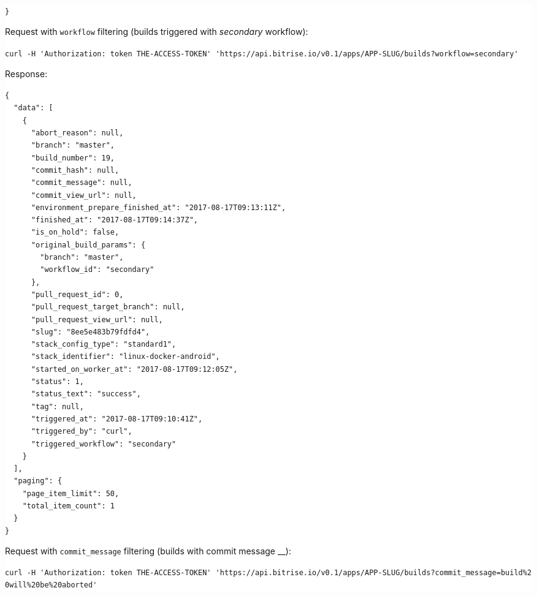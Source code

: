 ```
}
```

Request with `workflow` filtering (builds triggered with _secondary_ workflow):

```
curl -H 'Authorization: token THE-ACCESS-TOKEN' 'https://api.bitrise.io/v0.1/apps/APP-SLUG/builds?workflow=secondary'
```

Response:

```
{
  "data": [
    {
      "abort_reason": null,
      "branch": "master",
      "build_number": 19,
      "commit_hash": null,
      "commit_message": null,
      "commit_view_url": null,
      "environment_prepare_finished_at": "2017-08-17T09:13:11Z",
      "finished_at": "2017-08-17T09:14:37Z",
      "is_on_hold": false,
      "original_build_params": {
        "branch": "master",
        "workflow_id": "secondary"
      },
      "pull_request_id": 0,
      "pull_request_target_branch": null,
      "pull_request_view_url": null,
      "slug": "8ee5e483b79fdfd4",
      "stack_config_type": "standard1",
      "stack_identifier": "linux-docker-android",
      "started_on_worker_at": "2017-08-17T09:12:05Z",
      "status": 1,
      "status_text": "success",
      "tag": null,
      "triggered_at": "2017-08-17T09:10:41Z",
      "triggered_by": "curl",
      "triggered_workflow": "secondary"
    }
  ],
  "paging": {
    "page_item_limit": 50,
    "total_item_count": 1
  }
}
```

Request with `commit_message` filtering (builds with commit message __):

```
curl -H 'Authorization: token THE-ACCESS-TOKEN' 'https://api.bitrise.io/v0.1/apps/APP-SLUG/builds?commit_message=build%20will%20be%20aborted'
```
